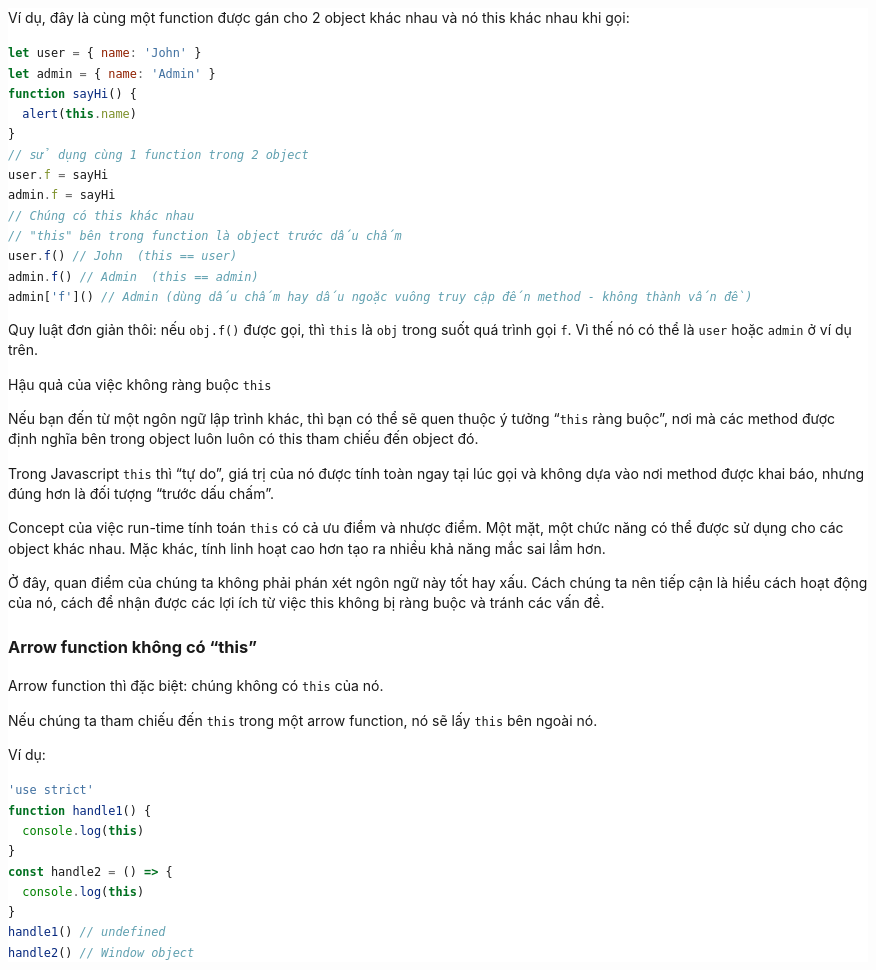 Ví dụ, đây là cùng một function được gán cho 2 object khác nhau và nó this khác nhau khi gọi:

```js
let user = { name: 'John' }
let admin = { name: 'Admin' }
function sayHi() {
  alert(this.name)
}
// sử dụng cùng 1 function trong 2 object
user.f = sayHi
admin.f = sayHi
// Chúng có this khác nhau
// "this" bên trong function là object trước dấu chấm
user.f() // John  (this == user)
admin.f() // Admin  (this == admin)
admin['f']() // Admin (dùng dấu chấm hay dấu ngoặc vuông truy cập đến method - không thành vấn đề)
```

Quy luật đơn giản thôi: nếu `obj.f()` được gọi, thì `this` là `obj` trong suốt quá trình gọi `f`. Vì thế nó có thể là `user` hoặc `admin` ở ví dụ trên.

Hậu quả của việc không ràng buộc `this`

Nếu bạn đến từ một ngôn ngữ lập trình khác, thì bạn có thể sẽ quen thuộc ý tưởng “`this` ràng buộc”, nơi mà các method được định nghĩa bên trong object luôn luôn có this tham chiếu đến object đó.

Trong Javascript `this` thì “tự do”, giá trị của nó được tính toàn ngay tại lúc gọi và không dựa vào nơi method được khai báo, nhưng đúng hơn là đối tượng “trước dấu chấm”.

Concept của việc run-time tính toán `this` có cả ưu điểm và nhược điểm. Một mặt, một chức năng có thể được sử dụng cho các object khác nhau. Mặc khác, tính linh hoạt cao hơn tạo ra nhiều khả năng mắc sai lầm hơn.

Ở đây, quan điểm của chúng ta không phải phán xét ngôn ngữ này tốt hay xấu. Cách chúng ta nên tiếp cận là hiểu cách hoạt động của nó, cách để nhận được các lợi ích từ việc this không bị ràng buộc và tránh các vấn đề.

### Arrow function không có “this”

Arrow function thì đặc biệt: chúng không có `this` của nó.

Nếu chúng ta tham chiếu đến `this` trong một arrow function, nó sẽ lấy `this` bên ngoài nó.

Ví dụ:

```js
'use strict'
function handle1() {
  console.log(this)
}
const handle2 = () => {
  console.log(this)
}
handle1() // undefined
handle2() // Window object
```
